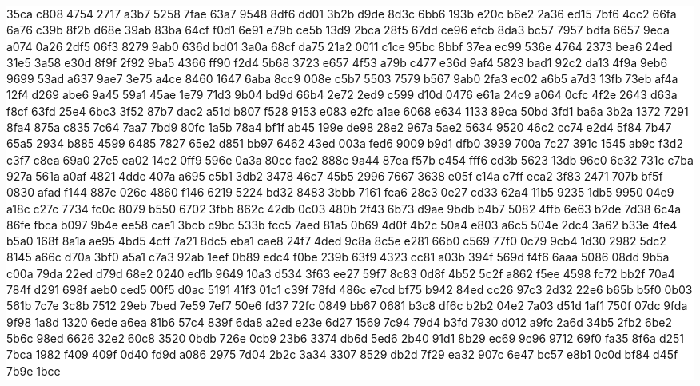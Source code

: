 35ca c808 4754 2717 a3b7 5258 7fae 63a7
9548 8df6 dd01 3b2b d9de 8d3c 6bb6 193b
e20c b6e2 2a36 ed15 7bf6 4cc2 66fa 6a76
c39b 8f2b d68e 39ab 83ba 64cf f0d1 6e91
e79b ce5b 13d9 2bca 28f5 67dd ce96 efcb
8da3 bc57 7957 bdfa 6657 9eca a074 0a26
2df5 06f3 8279 9ab0 636d bd01 3a0a 68cf
da75 21a2 0011 c1ce 95bc 8bbf 37ea ec99
536e 4764 2373 bea6 24ed 31e5 3a58 e30d
8f9f 2f92 9ba5 4366 ff90 f2d4 5b68 3723
e657 4f53 a79b c477 e36d 9af4 5823 bad1
92c2 da13 4f9a 9eb6 9699 53ad a637 9ae7
3e75 a4ce 8460 1647 6aba 8cc9 008e c5b7
5503 7579 b567 9ab0 2fa3 ec02 a6b5 a7d3
13fb 73eb af4a 12f4 d269 abe6 9a45 59a1
45ae 1e79 71d3 9b04 bd9d 66b4 2e72 2ed9
c599 d10d 0476 e61a 24c9 a064 0cfc 4f2e
2643 d63a f8cf 63fd 25e4 6bc3 3f52 87b7
dac2 a51d b807 f528 9153 e083 e2fc a1ae
6068 e634 1133 89ca 50bd 3fd1 ba6a 3b2a
1372 7291 8fa4 875a c835 7c64 7aa7 7bd9
80fc 1a5b 78a4 bf1f ab45 199e de98 28e2
967a 5ae2 5634 9520 46c2 cc74 e2d4 5f84
7b47 65a5 2934 b885 4599 6485 7827 65e2
d851 bb97 6462 43ed 003a fed6 9009 b9d1
dfb0 3939 700a 7c27 391c 1545 ab9c f3d2
c3f7 c8ea 69a0 27e5 ea02 14c2 0ff9 596e
0a3a 80cc fae2 888c 9a44 87ea f57b c454
fff6 cd3b 5623 13db 96c0 6e32 731c c7ba
927a 561a a0af 4821 4dde 407a a695 c5b1
3db2 3478 46c7 45b5 2996 7667 3638 e05f
c14a c7ff eca2 3f83 2471 707b bf5f 0830
afad f144 887e 026c 4860 f146 6219 5224
bd32 8483 3bbb 7161 fca6 28c3 0e27 cd33
62a4 11b5 9235 1db5 9950 04e9 a18c c27c
7734 fc0c 8079 b550 6702 3fbb 862c 42db
0c03 480b 2f43 6b73 d9ae 9bdb b4b7 5082
4ffb 6e63 b2de 7d38 6c4a 86fe fbca b097
9b4e ee58 cae1 3bcb c9bc 533b fcc5 7aed
81a5 0b69 4d0f 4b2c 50a4 e803 a6c5 504e
2dc4 3a62 b33e 4fe4 b5a0 168f 8a1a ae95
4bd5 4cff 7a21 8dc5 eba1 cae8 24f7 4ded
9c8a 8c5e e281 66b0 c569 77f0 0c79 9cb4
1d30 2982 5dc2 8145 a66c d70a 3bf0 a5a1
c7a3 92ab 1eef 0b89 edc4 f0be 239b 63f9
4323 cc81 a03b 394f 569d f4f6 6aaa 5086
08dd 9b5a c00a 79da 22ed d79d 68e2 0240
ed1b 9649 10a3 d534 3f63 ee27 59f7 8c83
0d8f 4b52 5c2f a862 f5ee 4598 fc72 bb2f
70a4 784f d291 698f aeb0 ced5 00f5 d0ac
5191 41f3 01c1 c39f 78fd 486c e7cd bf75
b942 84ed cc26 97c3 2d32 22e6 b65b b5f0
0b03 561b 7c7e 3c8b 7512 29eb 7bed 7e59
7ef7 50e6 fd37 72fc 0849 bb67 0681 b3c8
df6c b2b2 04e2 7a03 d51d 1af1 750f 07dc
9fda 9f98 1a8d 1320 6ede a6ea 81b6 57c4
839f 6da8 a2ed e23e 6d27 1569 7c94 79d4
b3fd 7930 d012 a9fc 2a6d 34b5 2fb2 6be2
5b6c 98ed 6626 32e2 60c8 3520 0bdb 726e
0cb9 23b6 3374 db6d 5ed6 2b40 91d1 8b29
ec69 9c96 9712 69f0 fa35 8f6a d251 7bca
1982 f409 409f 0d40 fd9d a086 2975 7d04
2b2c 3a34 3307 8529 db2d 7f29 ea32 907c
6e47 bc57 e8b1 0c0d bf84 d45f 7b9e 1bce